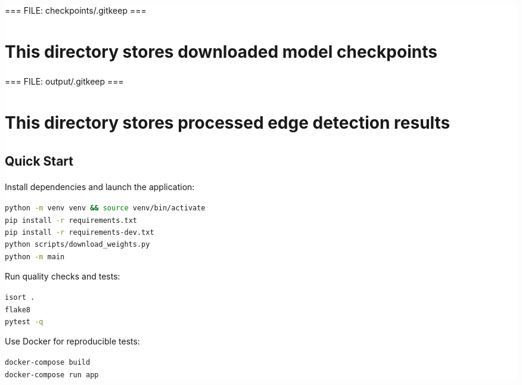 === FILE: checkpoints/.gitkeep ===

# This directory stores downloaded model checkpoints

=== FILE: output/.gitkeep ===

# This directory stores processed edge detection results

## Quick Start

Install dependencies and launch the application:

```bash
python -m venv venv && source venv/bin/activate
pip install -r requirements.txt
pip install -r requirements-dev.txt
python scripts/download_weights.py
python -m main
```

Run quality checks and tests:

```bash
isort .
flake8
pytest -q
```

Use Docker for reproducible tests:

```bash
docker-compose build
docker-compose run app
```
